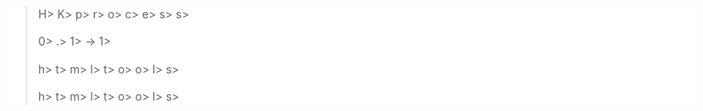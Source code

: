 >  >
>  >
>  >
>  >
>  >
>  >
>  >
>  >
>  >
>  >
> H>
> K>
> p>
> r>
> o>
> c>
> e>
> s>
> s>
>  >
>  >
>  >
>  >
>  >
>  >
> 0>
> .>
> 1>
> ->
> 1>
> 
>
>  >
> h>
> t>
> m>
> l>
> t>
> o>
> o>
> l>
> s>
>  >
>  >
>  >
>  >
>  >
>  >
>  >
>  >
>  >
>  >
>  >
> h>
> t>
> m>
> l>
> t>
> o>
> o>
> l>
> s>
>  >
>  >